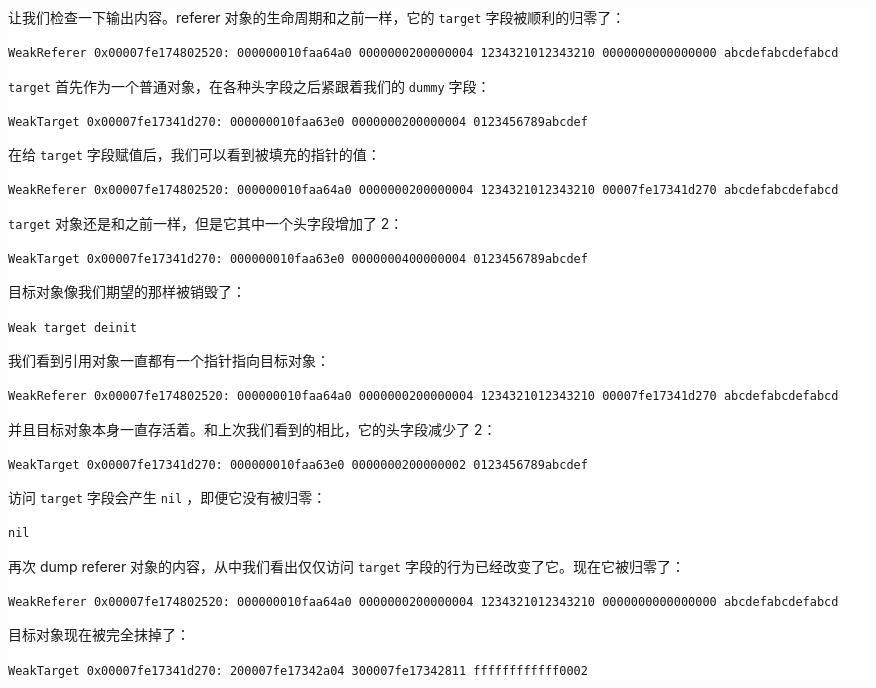 
让我们检查一下输出内容。referer 对象的生命周期和之前一样，它的 `target` 字段被顺利的归零了：

```
WeakReferer 0x00007fe174802520: 000000010faa64a0 0000000200000004 1234321012343210 0000000000000000 abcdefabcdefabcd
```

`target` 首先作为一个普通对象，在各种头字段之后紧跟着我们的 `dummy` 字段：

```
WeakTarget 0x00007fe17341d270: 000000010faa63e0 0000000200000004 0123456789abcdef
```

在给 `target` 字段赋值后，我们可以看到被填充的指针的值：

```
WeakReferer 0x00007fe174802520: 000000010faa64a0 0000000200000004 1234321012343210 00007fe17341d270 abcdefabcdefabcd
```

`target` 对象还是和之前一样，但是它其中一个头字段增加了 2：

```
WeakTarget 0x00007fe17341d270: 000000010faa63e0 0000000400000004 0123456789abcdef
```

目标对象像我们期望的那样被销毁了：

```
Weak target deinit
```

我们看到引用对象一直都有一个指针指向目标对象：

```
WeakReferer 0x00007fe174802520: 000000010faa64a0 0000000200000004 1234321012343210 00007fe17341d270 abcdefabcdefabcd
```

并且目标对象本身一直存活着。和上次我们看到的相比，它的头字段减少了 2：

```
WeakTarget 0x00007fe17341d270: 000000010faa63e0 0000000200000002 0123456789abcdef
```

访问 `target` 字段会产生 `nil` ，即便它没有被归零：

```
nil
```

再次 dump referer 对象的内容，从中我们看出仅仅访问 `target` 字段的行为已经改变了它。现在它被归零了：

```
WeakReferer 0x00007fe174802520: 000000010faa64a0 0000000200000004 1234321012343210 0000000000000000 abcdefabcdefabcd
```

目标对象现在被完全抹掉了：

```
WeakTarget 0x00007fe17341d270: 200007fe17342a04 300007fe17342811 ffffffffffff0002
```
